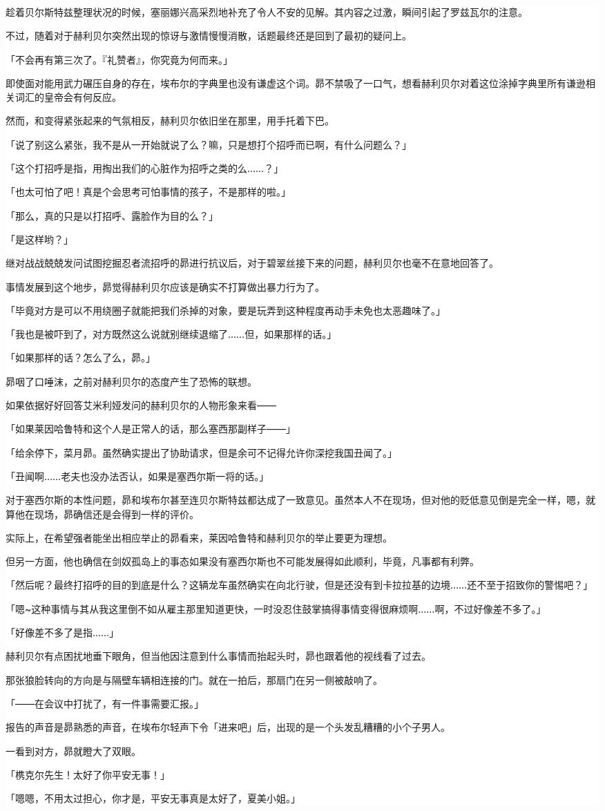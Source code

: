 趁着贝尔斯特兹整理状况的时候，塞丽娜兴高采烈地补充了令人不安的见解。其内容之过激，瞬间引起了罗兹瓦尔的注意。

不过，随着对于赫利贝尔突然出现的惊讶与激情慢慢消散，话题最终还是回到了最初的疑问上。

「不会再有第三次了。『礼赞者』，你究竟为何而来。」

即使面对能用武力碾压自身的存在，埃布尔的字典里也没有谦虚这个词。昴不禁吸了一口气，想看赫利贝尔对着这位涂掉字典里所有谦逊相关词汇的皇帝会有何反应。

然而，和变得紧张起来的气氛相反，赫利贝尔依旧坐在那里，用手托着下巴。

「说了别这么紧张，我不是从一开始就说了么？嘛，只是想打个招呼而已啊，有什么问题么？」

「这个打招呼是指，用掏出我们的心脏作为招呼之类的么……？」

「也太可怕了吧！真是个会思考可怕事情的孩子，不是那样的啦。」

「那么，真的只是以打招呼、露脸作为目的么？」

「是这样哟？」

继对战战兢兢发问试图挖掘忍者流招呼的昴进行抗议后，对于碧翠丝接下来的问题，赫利贝尔也毫不在意地回答了。

事情发展到这个地步，昴觉得赫利贝尔应该是确实不打算做出暴力行为了。

「毕竟对方是可以不用绕圈子就能把我们杀掉的对象，要是玩弄到这种程度再动手未免也太恶趣味了。」

「我也是被吓到了，对方既然这么说就别继续退缩了……但，如果那样的话。」

「如果那样的话？怎么了么，昴。」

昴咽了口唾沫，之前对赫利贝尔的态度产生了恐怖的联想。

如果依据好好回答艾米利娅发问的赫利贝尔的人物形象来看——

「如果莱因哈鲁特和这个人是正常人的话，那么塞西那副样子——」

「给余停下，菜月昴。虽然确实提出了协助请求，但是余可不记得允许你深挖我国丑闻了。」

「丑闻啊……老夫也没办法否认，如果是塞西尔斯一将的话。」

对于塞西尔斯的本性问题，昴和埃布尔甚至连贝尔斯特兹都达成了一致意见。虽然本人不在现场，但对他的贬低意见倒是完全一样，嗯，就算他在现场，昴确信还是会得到一样的评价。

实际上，在希望强者能坐出相应举止的昴看来，莱因哈鲁特和赫利贝尔的举止要更为理想。

但另一方面，他也确信在剑奴孤岛上的事态如果没有塞西尔斯也不可能发展得如此顺利，毕竟，凡事都有利弊。

「然后呢？最终打招呼的目的到底是什么？这辆龙车虽然确实在向北行驶，但是还没有到卡拉拉基的边境……还不至于招致你的警惕吧？」

「嗯~这种事情与其从我这里倒不如从雇主那里知道更快，一时没忍住鼓掌搞得事情变得很麻烦啊……啊，不过好像差不多了。」

「好像差不多了是指……」

赫利贝尔有点困扰地垂下眼角，但当他因注意到什么事情而抬起头时，昴也跟着他的视线看了过去。

那张狼脸转向的方向是与隔壁车辆相连接的门。就在一拍后，那扇门在另一侧被敲响了。

「——在会议中打扰了，有一件事需要汇报。」

报告的声音是昴熟悉的声音，在埃布尔轻声下令「进来吧」后，出现的是一个头发乱糟糟的小个子男人。

一看到对方，昴就瞪大了双眼。

「槜克尔先生！太好了你平安无事！」

「嗯嗯，不用太过担心，你才是，平安无事真是太好了，夏美小姐。」
